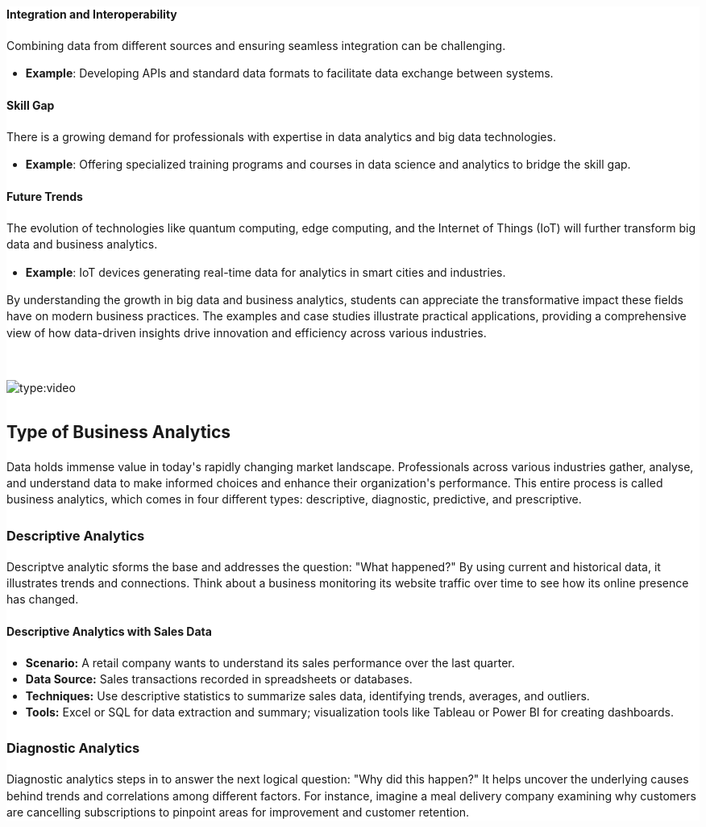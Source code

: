 #### Integration and Interoperability
   Combining data from different sources and ensuring seamless integration can be challenging.
   - **Example**: Developing APIs and standard data formats to facilitate data exchange between systems.

#### Skill Gap
   There is a growing demand for professionals with expertise in data analytics and big data technologies.
   - **Example**: Offering specialized training programs and courses in data science and analytics to bridge the skill gap.

#### Future Trends 
   The evolution of technologies like quantum computing, edge computing, and the Internet of Things (IoT) will further transform big data and business analytics.
   - **Example**: IoT devices generating real-time data for analytics in smart cities and industries.

By understanding the growth in big data and business analytics, students can appreciate the transformative impact these fields have on modern business practices. The examples and case studies illustrate practical applications, providing a comprehensive view of how data-driven insights drive innovation and efficiency across various industries.

<br/>

![type:video](https://www.youtube.com/embed/9fFQA-JOXA0)

## Type of Business Analytics

Data holds immense value in today's rapidly changing market landscape. Professionals across various industries gather, analyse, and understand data to make informed choices and enhance their organization's performance. This entire process is called business analytics, which comes in four different types: descriptive, diagnostic, predictive, and prescriptive.

### Descriptive Analytics

Descriptve analytic sforms the base and addresses the question: "What happened?" By using current and historical data, it illustrates trends and connections. Think about a business monitoring its website traffic over time to see how its online presence has changed.

#### Descriptive Analytics with Sales Data
   - **Scenario:** A retail company wants to understand its sales performance over the last quarter.
   - **Data Source:** Sales transactions recorded in spreadsheets or databases.
   - **Techniques:** Use descriptive statistics to summarize sales data, identifying trends, averages, and outliers.
   - **Tools:** Excel or SQL for data extraction and summary; visualization tools like Tableau or Power BI for creating dashboards.


### Diagnostic Analytics
Diagnostic analytics steps in to answer the next logical question: "Why did this happen?" It helps uncover the underlying causes behind trends and correlations among different factors. For instance, imagine a meal delivery company examining why customers are cancelling subscriptions to pinpoint areas for improvement and customer retention.
